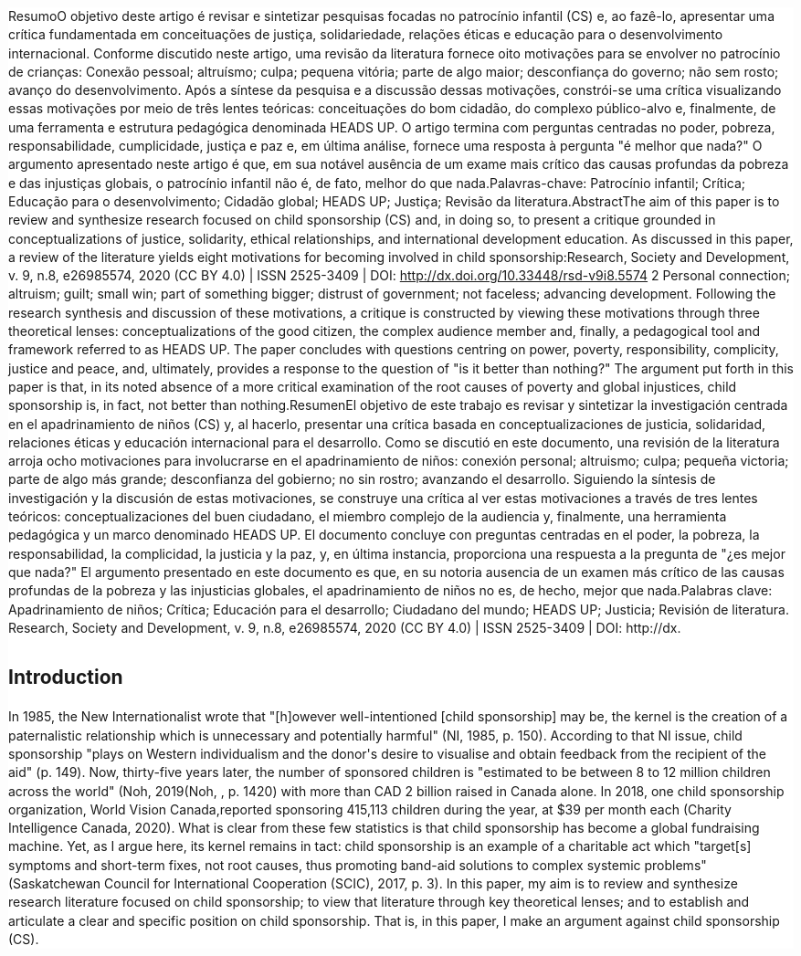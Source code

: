 ResumoO objetivo deste artigo é revisar e sintetizar pesquisas focadas no patrocínio infantil (CS) e, ao fazê-lo, apresentar uma crítica fundamentada em conceituações de justiça, solidariedade, relações éticas e educação para o desenvolvimento internacional. Conforme discutido neste artigo, uma revisão da literatura fornece oito motivações para se envolver no patrocínio de crianças: Conexão pessoal; altruísmo; culpa; pequena vitória; parte de algo maior; desconfiança do governo; não sem rosto; avanço do desenvolvimento. Após a síntese da pesquisa e a discussão dessas motivações, constrói-se uma crítica visualizando essas motivações por meio de três lentes teóricas: conceituações do bom cidadão, do complexo público-alvo e, finalmente, de uma ferramenta e estrutura pedagógica denominada HEADS UP. O artigo termina com perguntas centradas no poder, pobreza, responsabilidade, cumplicidade, justiça e paz e, em última análise, fornece uma resposta à pergunta "é melhor que nada?" O argumento apresentado neste artigo é que, em sua notável ausência de um exame mais crítico das causas profundas da pobreza e das injustiças globais, o patrocínio infantil não é, de fato, melhor do que nada.Palavras-chave: Patrocínio infantil; Crítica; Educação para o desenvolvimento; Cidadão global; HEADS UP; Justiça; Revisão da literatura.AbstractThe aim of this paper is to review and synthesize research focused on child sponsorship (CS)    and, in doing so, to present a critique grounded in conceptualizations of justice, solidarity, ethical relationships, and international development education. As discussed in this paper, a review of the literature yields eight motivations for becoming involved in child sponsorship:Research, Society and Development, v. 9, n.8, e26985574, 2020 (CC BY 4.0) | ISSN 2525-3409 | DOI: http://dx.doi.org/10.33448/rsd-v9i8.5574 2 Personal connection; altruism; guilt; small win; part of something bigger; distrust of government; not faceless; advancing development. Following the research synthesis and discussion of these motivations, a critique is constructed by viewing these motivations through three theoretical lenses: conceptualizations of the good citizen, the complex audience member and, finally, a pedagogical tool and framework referred to as HEADS UP. The paper concludes with questions centring on power, poverty, responsibility, complicity, justice and peace, and, ultimately, provides a response to the question of "is it better than nothing?" The argument put forth in this paper is that, in its noted absence of a more critical examination of the root causes of poverty and global injustices, child sponsorship is, in fact, not better than nothing.ResumenEl objetivo de este trabajo es revisar y sintetizar la investigación centrada en el apadrinamiento de niños (CS) y, al hacerlo, presentar una crítica basada en conceptualizaciones de justicia, solidaridad, relaciones éticas y educación internacional para el desarrollo. Como se discutió en este documento, una revisión de la literatura arroja ocho motivaciones para involucrarse en el apadrinamiento de niños: conexión personal; altruismo; culpa; pequeña victoria; parte de algo más grande; desconfianza del gobierno; no sin rostro; avanzando el desarrollo. Siguiendo la síntesis de investigación y la discusión de estas motivaciones, se construye una crítica al ver estas motivaciones a través de tres lentes teóricos: conceptualizaciones del buen ciudadano, el miembro complejo de la audiencia y, finalmente, una herramienta pedagógica y un marco denominado HEADS UP. El documento concluye con preguntas centradas en el poder, la pobreza, la responsabilidad, la complicidad, la justicia y la paz, y, en última instancia, proporciona una respuesta a la pregunta de "¿es mejor que nada?" El argumento presentado en este documento es que, en su notoria ausencia de un examen más crítico de las causas profundas de la pobreza y las injusticias globales, el apadrinamiento de niños no es, de hecho, mejor que nada.Palabras clave: Apadrinamiento de niños; Crítica; Educación para el desarrollo; Ciudadano del mundo; HEADS UP; Justicia; Revisión de literatura. Research, Society and Development, v. 9, n.8, e26985574, 2020  (CC BY 4.0) | ISSN 2525-3409 | DOI: http://dx.

## Introduction

In 1985, the New Internationalist wrote that "[h]owever well-intentioned [child sponsorship] may be, the kernel is the creation of a paternalistic relationship which is unnecessary and potentially harmful" (NI, 1985, p. 150). According to that NI issue, child sponsorship "plays on Western individualism and the donor's desire to visualise and obtain feedback from the recipient of the aid" (p. 149). Now, thirty-five years later, the number of sponsored children is "estimated to be between 8 to 12 million children across the world" (Noh, 2019(Noh, , p. 1420) with more than CAD 2 billion raised in Canada alone. In 2018, one child sponsorship organization, World Vision Canada,reported sponsoring 415,113 children during the year, at $39 per month each (Charity Intelligence Canada, 2020). What is clear from these few statistics is that child sponsorship has become a global fundraising machine. Yet, as I argue here, its kernel remains in tact: child sponsorship is an example of a charitable act which "target[s] symptoms and short-term fixes, not root causes, thus promoting band-aid solutions to complex systemic problems" (Saskatchewan Council for International Cooperation (SCIC), 2017, p. 3). In this paper, my aim is to review and synthesize research literature focused on child sponsorship; to view that literature through key theoretical lenses; and to establish and articulate a clear and specific position on child sponsorship. That is, in this paper, I make an argument against child sponsorship (CS).
